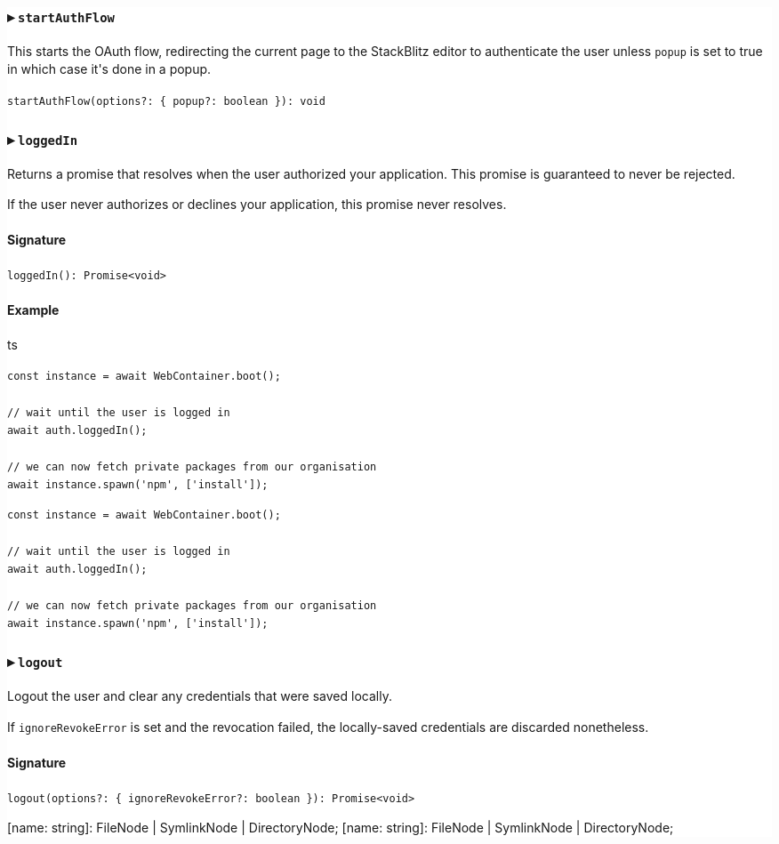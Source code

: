 ### ▸ `startAuthFlow` [​](https://webcontainers.io/api#%E2%96%B8-startauthflow)

This starts the OAuth flow, redirecting the current page to the StackBlitz editor to authenticate the user unless `popup` is set to true in which case it's done in a popup.

`startAuthFlow(options?: { popup?: boolean }): void`

### ▸ `loggedIn` [​](https://webcontainers.io/api#%E2%96%B8-loggedin)

Returns a promise that resolves when the user authorized your application. This promise is guaranteed to never be rejected.

If the user never authorizes or declines your application, this promise never resolves.

#### Signature

`loggedIn(): Promise<void>`

#### Example

ts

```
const instance = await WebContainer.boot();

// wait until the user is logged in
await auth.loggedIn();

// we can now fetch private packages from our organisation
await instance.spawn('npm', ['install']);
```

```
const instance = await WebContainer.boot();

// wait until the user is logged in
await auth.loggedIn();

// we can now fetch private packages from our organisation
await instance.spawn('npm', ['install']);
```

### ▸ `logout` [​](https://webcontainers.io/api#%E2%96%B8-logout)

Logout the user and clear any credentials that were saved locally.

If `ignoreRevokeError` is set and the revocation failed, the locally-saved credentials are discarded nonetheless.

#### Signature

`logout(options?: { ignoreRevokeError?: boolean }): Promise<void>`


  [name: string]: FileNode | SymlinkNode | DirectoryNode;
  [name: string]: FileNode | SymlinkNode | DirectoryNode;